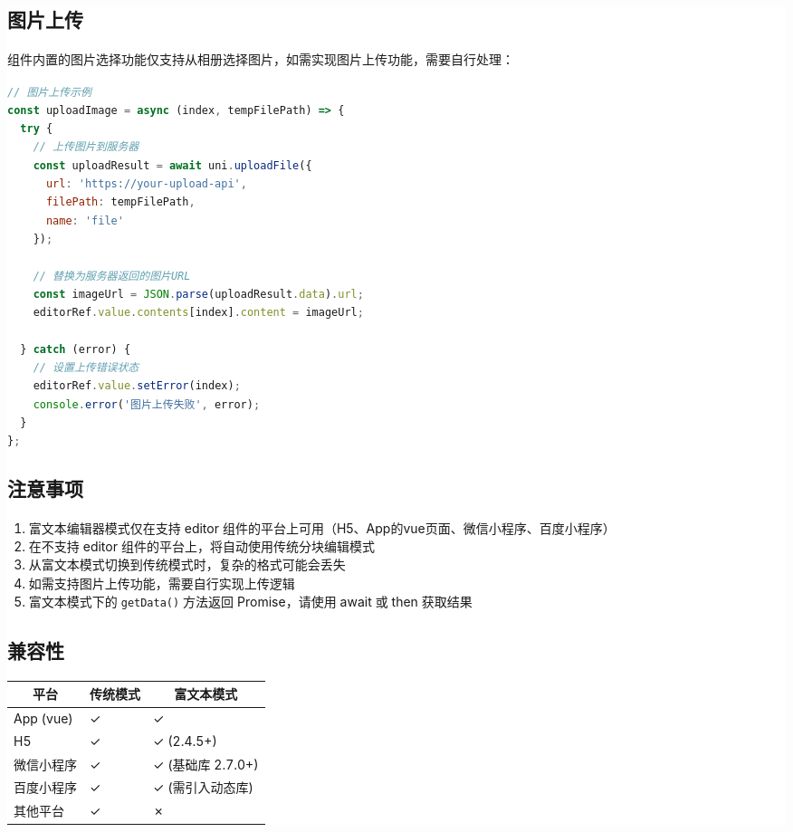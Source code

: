 ## 图片上传

组件内置的图片选择功能仅支持从相册选择图片，如需实现图片上传功能，需要自行处理：

```js
// 图片上传示例
const uploadImage = async (index, tempFilePath) => {
  try {
    // 上传图片到服务器
    const uploadResult = await uni.uploadFile({
      url: 'https://your-upload-api',
      filePath: tempFilePath,
      name: 'file'
    });
    
    // 替换为服务器返回的图片URL
    const imageUrl = JSON.parse(uploadResult.data).url;
    editorRef.value.contents[index].content = imageUrl;
    
  } catch (error) {
    // 设置上传错误状态
    editorRef.value.setError(index);
    console.error('图片上传失败', error);
  }
};
```

## 注意事项

1. 富文本编辑器模式仅在支持 editor 组件的平台上可用（H5、App的vue页面、微信小程序、百度小程序）
2. 在不支持 editor 组件的平台上，将自动使用传统分块编辑模式
3. 从富文本模式切换到传统模式时，复杂的格式可能会丢失
4. 如需支持图片上传功能，需要自行实现上传逻辑
5. 富文本模式下的 `getData()` 方法返回 Promise，请使用 await 或 then 获取结果

## 兼容性

| 平台 | 传统模式 | 富文本模式 |
|------|---------|-----------|
| App (vue) | ✓ | ✓ |
| H5 | ✓ | ✓ (2.4.5+) |
| 微信小程序 | ✓ | ✓ (基础库 2.7.0+) |
| 百度小程序 | ✓ | ✓ (需引入动态库) |
| 其他平台 | ✓ | ✗ |
